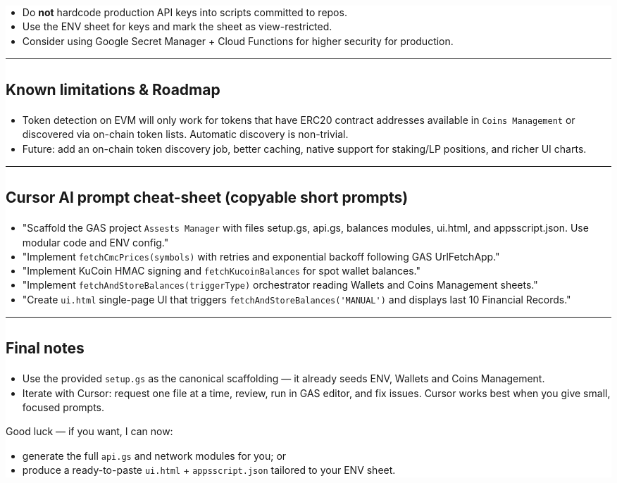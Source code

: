 * Do **not** hardcode production API keys into scripts committed to repos.
* Use the ENV sheet for keys and mark the sheet as view-restricted.
* Consider using Google Secret Manager + Cloud Functions for higher security for production.

---

## Known limitations & Roadmap

* Token detection on EVM will only work for tokens that have ERC20 contract addresses available in `Coins Management` or discovered via on-chain token lists. Automatic discovery is non-trivial.
* Future: add an on-chain token discovery job, better caching, native support for staking/LP positions, and richer UI charts.

---

## Cursor AI prompt cheat-sheet (copyable short prompts)

* "Scaffold the GAS project `Assests Manager` with files setup.gs, api.gs, balances modules, ui.html, and appsscript.json. Use modular code and ENV config."
* "Implement `fetchCmcPrices(symbols)` with retries and exponential backoff following GAS UrlFetchApp."
* "Implement KuCoin HMAC signing and `fetchKucoinBalances` for spot wallet balances."
* "Implement `fetchAndStoreBalances(triggerType)` orchestrator reading Wallets and Coins Management sheets."
* "Create `ui.html` single-page UI that triggers `fetchAndStoreBalances('MANUAL')` and displays last 10 Financial Records."

---

## Final notes

* Use the provided `setup.gs` as the canonical scaffolding — it already seeds ENV, Wallets and Coins Management.
* Iterate with Cursor: request one file at a time, review, run in GAS editor, and fix issues. Cursor works best when you give small, focused prompts.

Good luck — if you want, I can now:

* generate the full `api.gs` and network modules for you; or
* produce a ready-to-paste `ui.html` + `appsscript.json` tailored to your ENV sheet.
